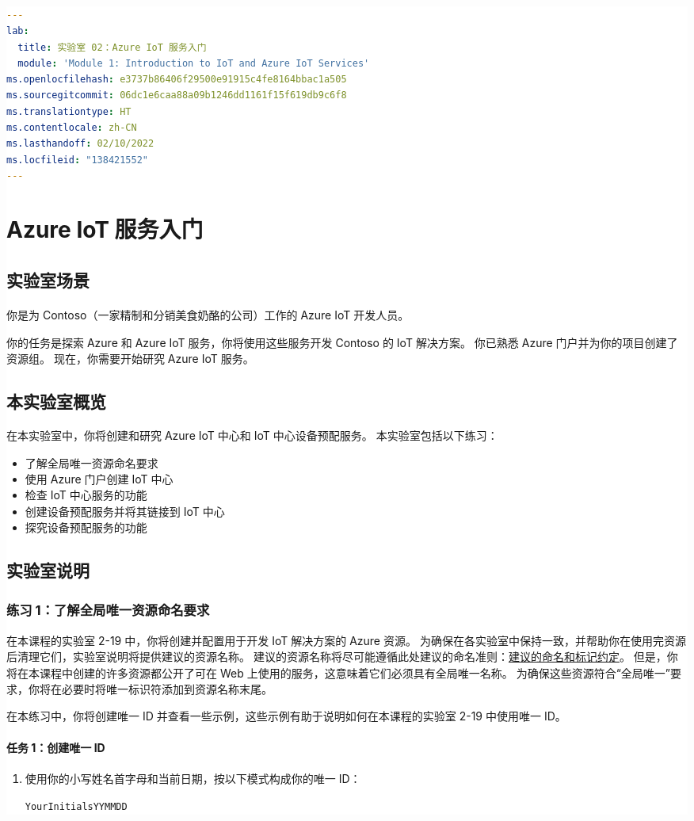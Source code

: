 ```yaml
---
lab:
  title: 实验室 02：Azure IoT 服务入门
  module: 'Module 1: Introduction to IoT and Azure IoT Services'
ms.openlocfilehash: e3737b86406f29500e91915c4fe8164bbac1a505
ms.sourcegitcommit: 06dc1e6caa88a09b1246dd1161f15f619db9c6f8
ms.translationtype: HT
ms.contentlocale: zh-CN
ms.lasthandoff: 02/10/2022
ms.locfileid: "138421552"
---
```

# <a name="getting-started-with-azure-iot-services"></a>Azure IoT 服务入门

## <a name="lab-scenario"></a>实验室场景

你是为 Contoso（一家精制和分销美食奶酪的公司）工作的 Azure IoT 开发人员。

你的任务是探索 Azure 和 Azure IoT 服务，你将使用这些服务开发 Contoso 的 IoT 解决方案。 你已熟悉 Azure 门户并为你的项目创建了资源组。 现在，你需要开始研究 Azure IoT 服务。

## <a name="in-this-lab"></a>本实验室概览

在本实验室中，你将创建和研究 Azure IoT 中心和 IoT 中心设备预配服务。 本实验室包括以下练习：

* 了解全局唯一资源命名要求
* 使用 Azure 门户创建 IoT 中心
* 检查 IoT 中心服务的功能
* 创建设备预配服务并将其链接到 IoT 中心
* 探究设备预配服务的功能

## <a name="lab-instructions"></a>实验室说明

### <a name="exercise-1-explore-globally-unique-resource-naming-requirements"></a>练习 1：了解全局唯一资源命名要求

在本课程的实验室 2-19 中，你将创建并配置用于开发 IoT 解决方案的 Azure 资源。 为确保在各实验室中保持一致，并帮助你在使用完资源后清理它们，实验室说明将提供建议的资源名称。 建议的资源名称将尽可能遵循此处建议的命名准则：[建议的命名和标记约定](https://docs.microsoft.com/en-us/azure/cloud-adoption-framework/ready/azure-best-practices/naming-and-tagging)。 但是，你将在本课程中创建的许多资源都公开了可在 Web 上使用的服务，这意味着它们必须具有全局唯一名称。 为确保这些资源符合“全局唯一”要求，你将在必要时将唯一标识符添加到资源名称末尾。

在本练习中，你将创建唯一 ID 并查看一些示例，这些示例有助于说明如何在本课程的实验室 2-19 中使用唯一 ID。

#### <a name="task-1-create-your-unique-id"></a>任务 1：创建唯一 ID

1. 使用你的小写姓名首字母和当前日期，按以下模式构成你的唯一 ID：

    ```text
    YourInitialsYYMMDD
    ```
